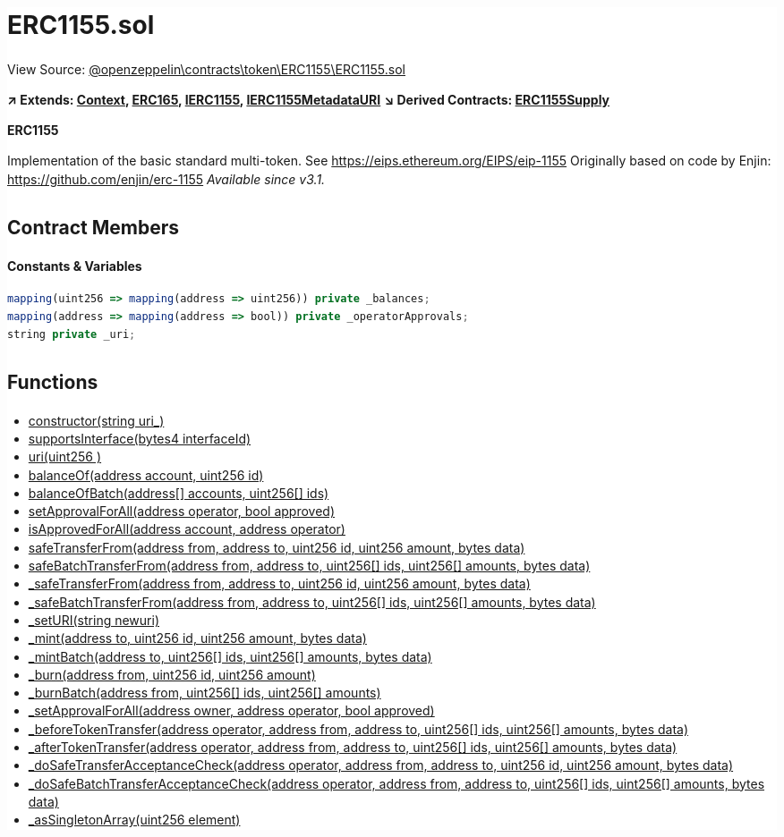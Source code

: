 # ERC1155.sol

View Source: [@openzeppelin\contracts\token\ERC1155\ERC1155.sol](..\@openzeppelin\contracts\token\ERC1155\ERC1155.sol)

**↗ Extends: [Context](Context.md), [ERC165](ERC165.md), [IERC1155](IERC1155.md), [IERC1155MetadataURI](IERC1155MetadataURI.md)**
**↘ Derived Contracts: [ERC1155Supply](ERC1155Supply.md)**

**ERC1155**

Implementation of the basic standard multi-token.
 See https://eips.ethereum.org/EIPS/eip-1155
 Originally based on code by Enjin: https://github.com/enjin/erc-1155
 _Available since v3.1._

## Contract Members
**Constants & Variables**

```js
mapping(uint256 => mapping(address => uint256)) private _balances;
mapping(address => mapping(address => bool)) private _operatorApprovals;
string private _uri;

```

## Functions

- [constructor(string uri_)](#)
- [supportsInterface(bytes4 interfaceId)](#supportsinterface)
- [uri(uint256 )](#uri)
- [balanceOf(address account, uint256 id)](#balanceof)
- [balanceOfBatch(address[] accounts, uint256[] ids)](#balanceofbatch)
- [setApprovalForAll(address operator, bool approved)](#setapprovalforall)
- [isApprovedForAll(address account, address operator)](#isapprovedforall)
- [safeTransferFrom(address from, address to, uint256 id, uint256 amount, bytes data)](#safetransferfrom)
- [safeBatchTransferFrom(address from, address to, uint256[] ids, uint256[] amounts, bytes data)](#safebatchtransferfrom)
- [_safeTransferFrom(address from, address to, uint256 id, uint256 amount, bytes data)](#_safetransferfrom)
- [_safeBatchTransferFrom(address from, address to, uint256[] ids, uint256[] amounts, bytes data)](#_safebatchtransferfrom)
- [_setURI(string newuri)](#_seturi)
- [_mint(address to, uint256 id, uint256 amount, bytes data)](#_mint)
- [_mintBatch(address to, uint256[] ids, uint256[] amounts, bytes data)](#_mintbatch)
- [_burn(address from, uint256 id, uint256 amount)](#_burn)
- [_burnBatch(address from, uint256[] ids, uint256[] amounts)](#_burnbatch)
- [_setApprovalForAll(address owner, address operator, bool approved)](#_setapprovalforall)
- [_beforeTokenTransfer(address operator, address from, address to, uint256[] ids, uint256[] amounts, bytes data)](#_beforetokentransfer)
- [_afterTokenTransfer(address operator, address from, address to, uint256[] ids, uint256[] amounts, bytes data)](#_aftertokentransfer)
- [_doSafeTransferAcceptanceCheck(address operator, address from, address to, uint256 id, uint256 amount, bytes data)](#_dosafetransferacceptancecheck)
- [_doSafeBatchTransferAcceptanceCheck(address operator, address from, address to, uint256[] ids, uint256[] amounts, bytes data)](#_dosafebatchtransferacceptancecheck)
- [_asSingletonArray(uint256 element)](#_assingletonarray)
